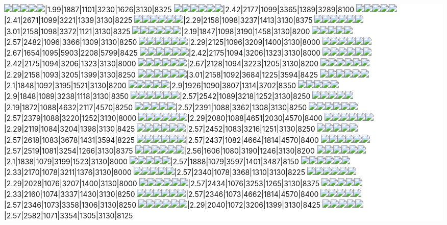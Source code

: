 ![](/item/3153.png)![](/item/6675.png)![](/item/1001.png)![](/item/1055.png)![](/item/1037.png)|1.99|1887|1101|3230|1626|3130|8325
![](/item/3095.png)![](/item/6692.png)![](/item/1001.png)![](/item/1053.png)![](/item/1055.png)![](/item/1036.png)|2.42|2177|1099|3365|1389|3289|8100
![](/item/3142.png)![](/item/3004.png)![](/item/1053.png)![](/item/1055.png)![](/item/1037.png)|2.41|2671|1099|3221|1339|3130|8225
![](/item/6672.png)![](/item/3074.png)![](/item/1001.png)![](/item/1055.png)![](/item/1037.png)![](/item/1036.png)|2.29|2158|1098|3237|1413|3130|8375
![](/item/3095.png)![](/item/3156.png)![](/item/1001.png)![](/item/1053.png)![](/item/1055.png)![](/item/1037.png)|3.01|2158|1098|3372|1121|3130|8325
![](/item/3124.png)![](/item/3036.png)![](/item/1001.png)![](/item/1053.png)![](/item/1055.png)![](/item/1036.png)|2.19|1847|1098|3190|1458|3130|8200
![](/item/6676.png)![](/item/3072.png)![](/item/1001.png)![](/item/1055.png)![](/item/1038.png)|2.57|2482|1096|3366|1309|3130|8250
![](/item/6676.png)![](/item/6672.png)![](/item/1001.png)![](/item/1053.png)![](/item/1055.png)![](/item/1036.png)|2.29|2125|1096|3209|1400|3130|8000
![](/item/6671.png)![](/item/8001.png)![](/item/1001.png)![](/item/1053.png)![](/item/1055.png)![](/item/1037.png)|2.67|1654|1095|5903|2208|5799|8425
![](/item/3095.png)![](/item/6693.png)![](/item/1001.png)![](/item/1053.png)![](/item/1055.png)![](/item/1036.png)|2.42|2175|1094|3206|1323|3130|8000
![](/item/3095.png)![](/item/6696.png)![](/item/1001.png)![](/item/1053.png)![](/item/1055.png)![](/item/1036.png)|2.42|2175|1094|3206|1323|3130|8000
![](/item/3095.png)![](/item/6694.png)![](/item/1001.png)![](/item/1053.png)![](/item/1055.png)![](/item/1036.png)|2.67|2128|1094|3223|1205|3130|8200
![](/item/6672.png)![](/item/3179.png)![](/item/1001.png)![](/item/1053.png)![](/item/1055.png)![](/item/1038.png)|2.29|2158|1093|3205|1399|3130|8250
![](/item/3095.png)![](/item/3814.png)![](/item/1001.png)![](/item/1053.png)![](/item/1055.png)![](/item/1037.png)|3.01|2158|1092|3684|1225|3594|8425
![](/item/3095.png)![](/item/3091.png)![](/item/1001.png)![](/item/1053.png)![](/item/1055.png)![](/item/1036.png)|2.1|1848|1092|3195|1521|3130|8200
![](/item/3153.png)![](/item/3181.png)![](/item/1001.png)![](/item/1055.png)![](/item/1038.png)|2.9|1926|1090|3807|1314|3702|8350
![](/item/3153.png)![](/item/3139.png)![](/item/1001.png)![](/item/1055.png)![](/item/1038.png)|2.9|1848|1089|3238|1118|3130|8350
![](/item/6676.png)![](/item/3179.png)![](/item/1001.png)![](/item/1053.png)![](/item/1055.png)![](/item/1038.png)|2.57|2542|1089|3218|1252|3130|8250
![](/item/3124.png)![](/item/6673.png)![](/item/1001.png)![](/item/1055.png)![](/item/1038.png)|2.19|1872|1088|4632|2117|4570|8250
![](/item/3072.png)![](/item/3033.png)![](/item/1001.png)![](/item/1055.png)![](/item/1038.png)|2.57|2391|1088|3362|1308|3130|8250
![](/item/6676.png)![](/item/3036.png)![](/item/1001.png)![](/item/1053.png)![](/item/1055.png)![](/item/1036.png)|2.57|2379|1088|3220|1252|3130|8000
![](/item/6672.png)![](/item/6673.png)![](/item/1001.png)![](/item/1055.png)![](/item/1038.png)![](/item/1036.png)|2.29|2080|1088|4651|2030|4570|8400
![](/item/6672.png)![](/item/3004.png)![](/item/1001.png)![](/item/1053.png)![](/item/1055.png)![](/item/1037.png)|2.29|2119|1084|3204|1398|3130|8425
![](/item/3033.png)![](/item/3179.png)![](/item/1001.png)![](/item/1053.png)![](/item/1055.png)![](/item/1038.png)|2.57|2452|1083|3216|1251|3130|8250
![](/item/3142.png)![](/item/3814.png)![](/item/1053.png)![](/item/1055.png)![](/item/1037.png)|2.57|2618|1083|3678|1431|3594|8225
![](/item/6676.png)![](/item/6673.png)![](/item/1001.png)![](/item/1055.png)![](/item/1038.png)![](/item/1036.png)|2.57|2437|1082|4664|1814|4570|8400
![](/item/6676.png)![](/item/3074.png)![](/item/1001.png)![](/item/1055.png)![](/item/1037.png)![](/item/1036.png)|2.57|2519|1081|3254|1266|3130|8375
![](/item/3124.png)![](/item/3094.png)![](/item/1001.png)![](/item/1053.png)![](/item/1055.png)![](/item/1036.png)|2.56|1606|1080|3190|1246|3130|8200
![](/item/6672.png)![](/item/3087.png)![](/item/1001.png)![](/item/1053.png)![](/item/1055.png)![](/item/1036.png)|2.1|1838|1079|3199|1523|3130|8000
![](/item/3153.png)![](/item/6609.png)![](/item/1001.png)![](/item/1055.png)![](/item/1038.png)|2.57|1888|1079|3597|1401|3487|8150
![](/item/6676.png)![](/item/3087.png)![](/item/1001.png)![](/item/1053.png)![](/item/1055.png)![](/item/1036.png)|2.33|2170|1078|3211|1376|3130|8000
![](/item/3031.png)![](/item/3072.png)![](/item/1001.png)![](/item/1055.png)![](/item/1037.png)|2.57|2340|1078|3368|1310|3130|8225
![](/item/6672.png)![](/item/3033.png)![](/item/1001.png)![](/item/1053.png)![](/item/1055.png)![](/item/1036.png)|2.29|2028|1076|3207|1400|3130|8000
![](/item/3074.png)![](/item/3033.png)![](/item/1001.png)![](/item/1055.png)![](/item/1037.png)![](/item/1036.png)|2.57|2434|1076|3253|1265|3130|8375
![](/item/3087.png)![](/item/3072.png)![](/item/1001.png)![](/item/1055.png)![](/item/1038.png)|2.33|2160|1074|3337|1430|3130|8250
![](/item/3033.png)![](/item/6673.png)![](/item/1001.png)![](/item/1055.png)![](/item/1038.png)![](/item/1036.png)|2.57|2346|1073|4662|1814|4570|8400
![](/item/3072.png)![](/item/3036.png)![](/item/1001.png)![](/item/1055.png)![](/item/1038.png)|2.57|2346|1073|3358|1306|3130|8250
![](/item/6672.png)![](/item/3508.png)![](/item/1001.png)![](/item/1053.png)![](/item/1055.png)![](/item/1037.png)|2.29|2040|1072|3206|1399|3130|8425
![](/item/3142.png)![](/item/3156.png)![](/item/1053.png)![](/item/1055.png)![](/item/1037.png)|2.57|2582|1071|3354|1305|3130|8125